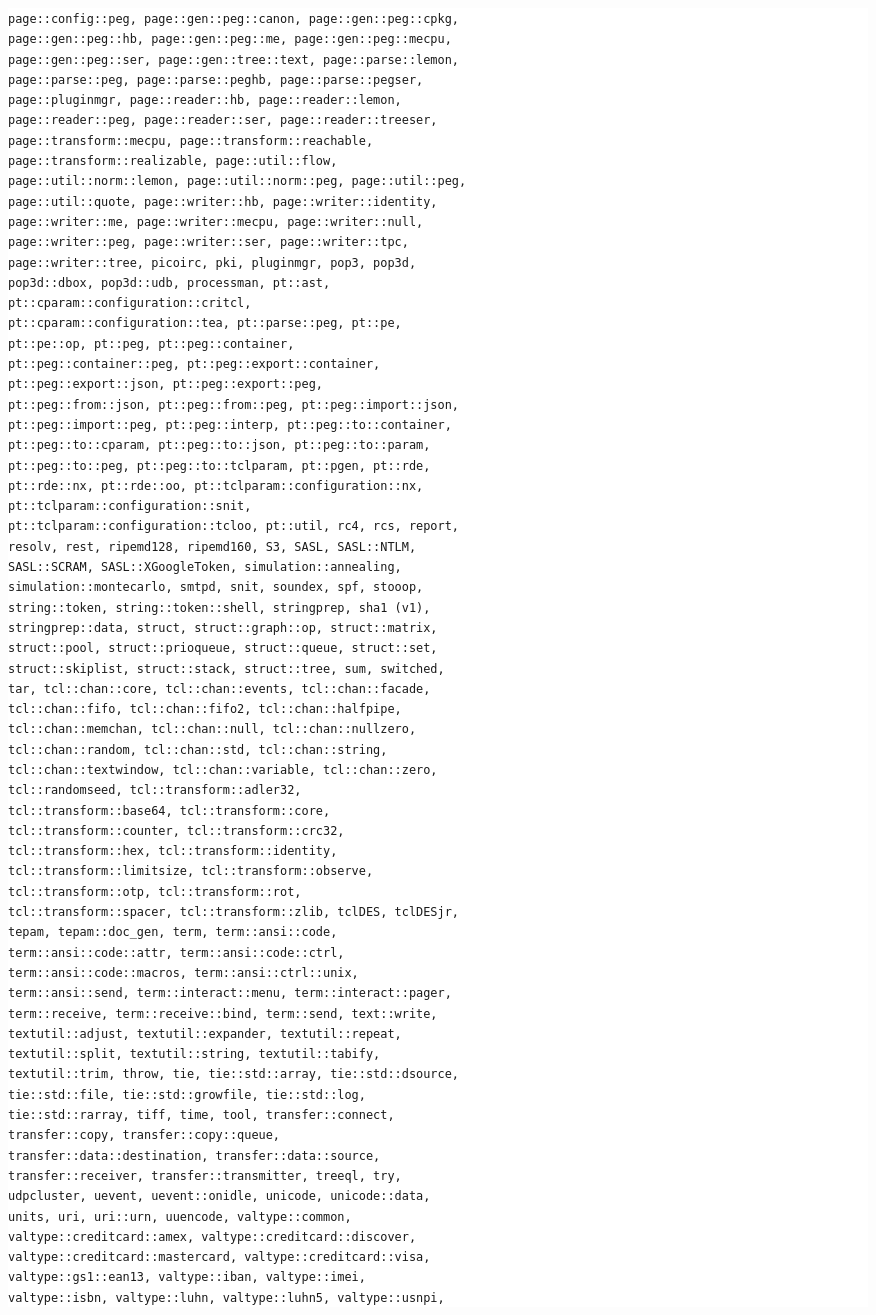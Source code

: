     page::config::peg, page::gen::peg::canon, page::gen::peg::cpkg,
    page::gen::peg::hb, page::gen::peg::me, page::gen::peg::mecpu,
    page::gen::peg::ser, page::gen::tree::text, page::parse::lemon,
    page::parse::peg, page::parse::peghb, page::parse::pegser,
    page::pluginmgr, page::reader::hb, page::reader::lemon,
    page::reader::peg, page::reader::ser, page::reader::treeser,
    page::transform::mecpu, page::transform::reachable,
    page::transform::realizable, page::util::flow,
    page::util::norm::lemon, page::util::norm::peg, page::util::peg,
    page::util::quote, page::writer::hb, page::writer::identity,
    page::writer::me, page::writer::mecpu, page::writer::null,
    page::writer::peg, page::writer::ser, page::writer::tpc,
    page::writer::tree, picoirc, pki, pluginmgr, pop3, pop3d,
    pop3d::dbox, pop3d::udb, processman, pt::ast,
    pt::cparam::configuration::critcl,
    pt::cparam::configuration::tea, pt::parse::peg, pt::pe,
    pt::pe::op, pt::peg, pt::peg::container,
    pt::peg::container::peg, pt::peg::export::container,
    pt::peg::export::json, pt::peg::export::peg,
    pt::peg::from::json, pt::peg::from::peg, pt::peg::import::json,
    pt::peg::import::peg, pt::peg::interp, pt::peg::to::container,
    pt::peg::to::cparam, pt::peg::to::json, pt::peg::to::param,
    pt::peg::to::peg, pt::peg::to::tclparam, pt::pgen, pt::rde,
    pt::rde::nx, pt::rde::oo, pt::tclparam::configuration::nx,
    pt::tclparam::configuration::snit,
    pt::tclparam::configuration::tcloo, pt::util, rc4, rcs, report,
    resolv, rest, ripemd128, ripemd160, S3, SASL, SASL::NTLM,
    SASL::SCRAM, SASL::XGoogleToken, simulation::annealing,
    simulation::montecarlo, smtpd, snit, soundex, spf, stooop,
    string::token, string::token::shell, stringprep, sha1 (v1),
    stringprep::data, struct, struct::graph::op, struct::matrix,
    struct::pool, struct::prioqueue, struct::queue, struct::set,
    struct::skiplist, struct::stack, struct::tree, sum, switched,
    tar, tcl::chan::core, tcl::chan::events, tcl::chan::facade,
    tcl::chan::fifo, tcl::chan::fifo2, tcl::chan::halfpipe,
    tcl::chan::memchan, tcl::chan::null, tcl::chan::nullzero,
    tcl::chan::random, tcl::chan::std, tcl::chan::string,
    tcl::chan::textwindow, tcl::chan::variable, tcl::chan::zero,
    tcl::randomseed, tcl::transform::adler32,
    tcl::transform::base64, tcl::transform::core,
    tcl::transform::counter, tcl::transform::crc32,
    tcl::transform::hex, tcl::transform::identity,
    tcl::transform::limitsize, tcl::transform::observe,
    tcl::transform::otp, tcl::transform::rot,
    tcl::transform::spacer, tcl::transform::zlib, tclDES, tclDESjr,
    tepam, tepam::doc_gen, term, term::ansi::code,
    term::ansi::code::attr, term::ansi::code::ctrl,
    term::ansi::code::macros, term::ansi::ctrl::unix,
    term::ansi::send, term::interact::menu, term::interact::pager,
    term::receive, term::receive::bind, term::send, text::write,
    textutil::adjust, textutil::expander, textutil::repeat,
    textutil::split, textutil::string, textutil::tabify,
    textutil::trim, throw, tie, tie::std::array, tie::std::dsource,
    tie::std::file, tie::std::growfile, tie::std::log,
    tie::std::rarray, tiff, time, tool, transfer::connect,
    transfer::copy, transfer::copy::queue,
    transfer::data::destination, transfer::data::source,
    transfer::receiver, transfer::transmitter, treeql, try,
    udpcluster, uevent, uevent::onidle, unicode, unicode::data,
    units, uri, uri::urn, uuencode, valtype::common,
    valtype::creditcard::amex, valtype::creditcard::discover,
    valtype::creditcard::mastercard, valtype::creditcard::visa,
    valtype::gs1::ean13, valtype::iban, valtype::imei,
    valtype::isbn, valtype::luhn, valtype::luhn5, valtype::usnpi,